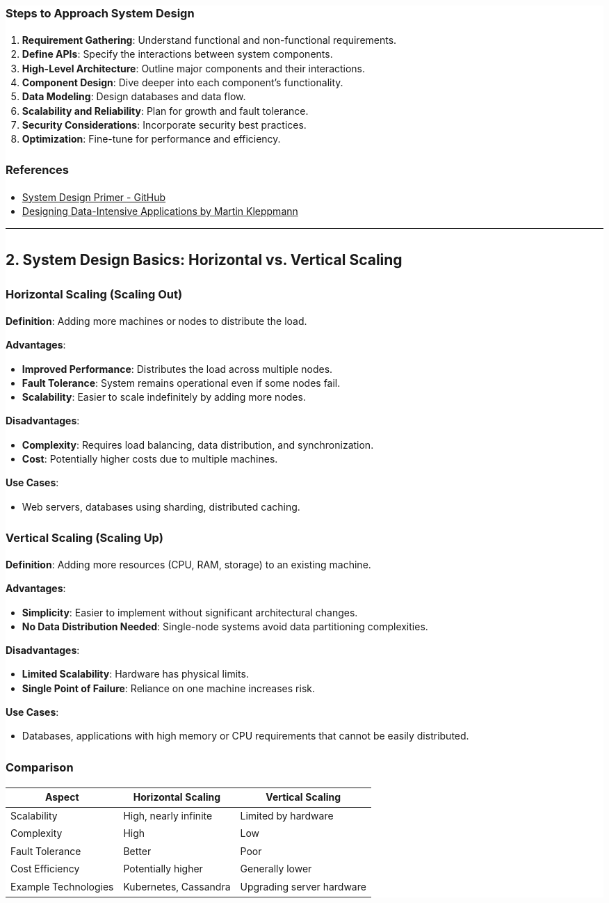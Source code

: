 ### Steps to Approach System Design

1. **Requirement Gathering**: Understand functional and non-functional requirements.
2. **Define APIs**: Specify the interactions between system components.
3. **High-Level Architecture**: Outline major components and their interactions.
4. **Component Design**: Dive deeper into each component’s functionality.
5. **Data Modeling**: Design databases and data flow.
6. **Scalability and Reliability**: Plan for growth and fault tolerance.
7. **Security Considerations**: Incorporate security best practices.
8. **Optimization**: Fine-tune for performance and efficiency.

### References

- [System Design Primer - GitHub](https://github.com/donnemartin/system-design-primer)
- [Designing Data-Intensive Applications by Martin Kleppmann](https://dataintensive.net/)

---

## 2. System Design Basics: Horizontal vs. Vertical Scaling

### Horizontal Scaling (Scaling Out)

**Definition**: Adding more machines or nodes to distribute the load.

**Advantages**:
- **Improved Performance**: Distributes the load across multiple nodes.
- **Fault Tolerance**: System remains operational even if some nodes fail.
- **Scalability**: Easier to scale indefinitely by adding more nodes.

**Disadvantages**:
- **Complexity**: Requires load balancing, data distribution, and synchronization.
- **Cost**: Potentially higher costs due to multiple machines.

**Use Cases**:
- Web servers, databases using sharding, distributed caching.

### Vertical Scaling (Scaling Up)

**Definition**: Adding more resources (CPU, RAM, storage) to an existing machine.

**Advantages**:
- **Simplicity**: Easier to implement without significant architectural changes.
- **No Data Distribution Needed**: Single-node systems avoid data partitioning complexities.

**Disadvantages**:
- **Limited Scalability**: Hardware has physical limits.
- **Single Point of Failure**: Reliance on one machine increases risk.

**Use Cases**:
- Databases, applications with high memory or CPU requirements that cannot be easily distributed.

### Comparison

| Aspect               | Horizontal Scaling       | Vertical Scaling        |
|----------------------|--------------------------|-------------------------|
| Scalability          | High, nearly infinite    | Limited by hardware     |
| Complexity           | High                     | Low                     |
| Fault Tolerance      | Better                   | Poor                    |
| Cost Efficiency      | Potentially higher       | Generally lower         |
| Example Technologies | Kubernetes, Cassandra     | Upgrading server hardware |
